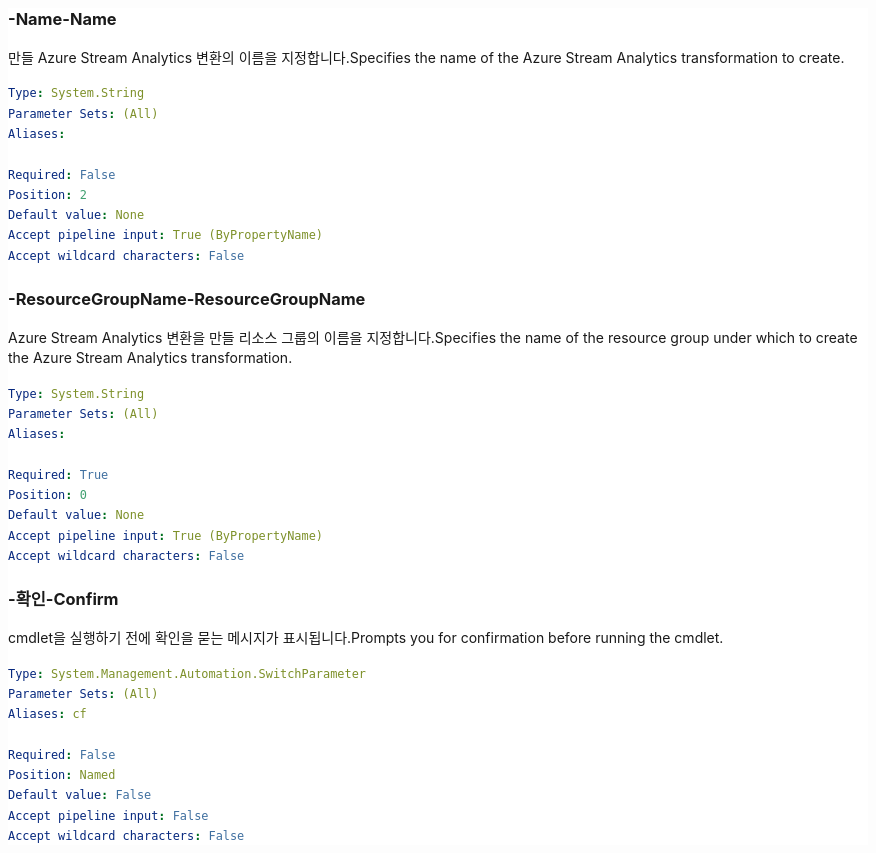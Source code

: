 ### <span data-ttu-id="19d4b-126">-Name</span><span class="sxs-lookup"><span data-stu-id="19d4b-126">-Name</span></span>
<span data-ttu-id="19d4b-127">만들 Azure Stream Analytics 변환의 이름을 지정합니다.</span><span class="sxs-lookup"><span data-stu-id="19d4b-127">Specifies the name of the Azure Stream Analytics transformation to create.</span></span>

```yaml
Type: System.String
Parameter Sets: (All)
Aliases:

Required: False
Position: 2
Default value: None
Accept pipeline input: True (ByPropertyName)
Accept wildcard characters: False
```

### <span data-ttu-id="19d4b-128">-ResourceGroupName</span><span class="sxs-lookup"><span data-stu-id="19d4b-128">-ResourceGroupName</span></span>
<span data-ttu-id="19d4b-129">Azure Stream Analytics 변환을 만들 리소스 그룹의 이름을 지정합니다.</span><span class="sxs-lookup"><span data-stu-id="19d4b-129">Specifies the name of the resource group under which to create the Azure Stream Analytics transformation.</span></span>

```yaml
Type: System.String
Parameter Sets: (All)
Aliases:

Required: True
Position: 0
Default value: None
Accept pipeline input: True (ByPropertyName)
Accept wildcard characters: False
```

### <span data-ttu-id="19d4b-130">-확인</span><span class="sxs-lookup"><span data-stu-id="19d4b-130">-Confirm</span></span>
<span data-ttu-id="19d4b-131">cmdlet을 실행하기 전에 확인을 묻는 메시지가 표시됩니다.</span><span class="sxs-lookup"><span data-stu-id="19d4b-131">Prompts you for confirmation before running the cmdlet.</span></span>

```yaml
Type: System.Management.Automation.SwitchParameter
Parameter Sets: (All)
Aliases: cf

Required: False
Position: Named
Default value: False
Accept pipeline input: False
Accept wildcard characters: False
```
